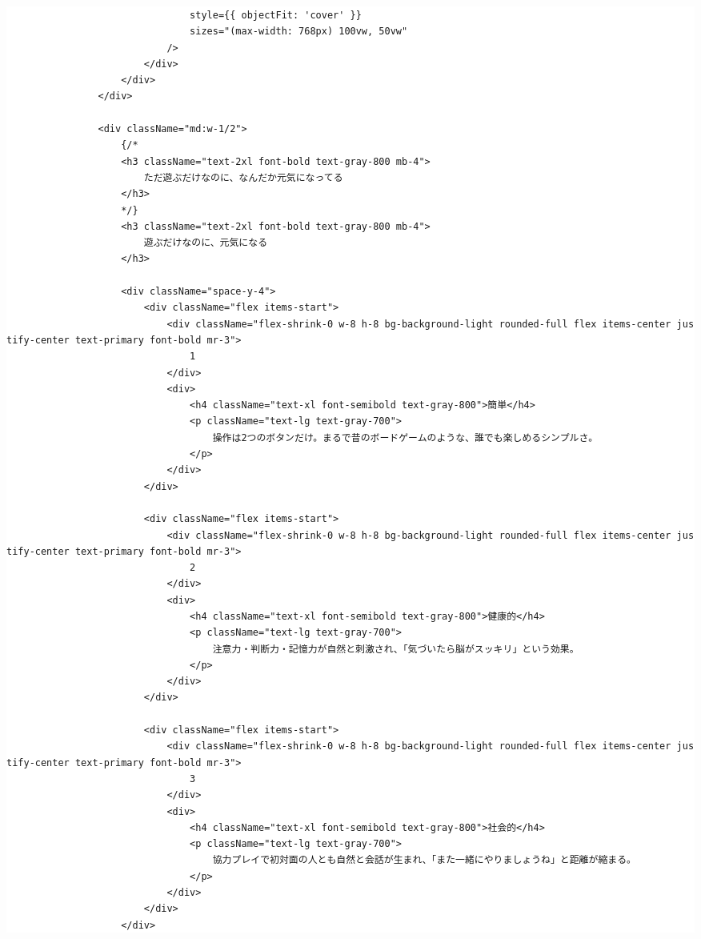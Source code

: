 									style={{ objectFit: 'cover' }}
									sizes="(max-width: 768px) 100vw, 50vw"
								/>
							</div>
						</div>
					</div>

					<div className="md:w-1/2">
						{/*
						<h3 className="text-2xl font-bold text-gray-800 mb-4">
							ただ遊ぶだけなのに、なんだか元気になってる
						</h3>
						*/}
						<h3 className="text-2xl font-bold text-gray-800 mb-4">
							遊ぶだけなのに、元気になる
						</h3>

						<div className="space-y-4">
							<div className="flex items-start">
								<div className="flex-shrink-0 w-8 h-8 bg-background-light rounded-full flex items-center justify-center text-primary font-bold mr-3">
									1
								</div>
								<div>
									<h4 className="text-xl font-semibold text-gray-800">簡単</h4>
									<p className="text-lg text-gray-700">
										操作は2つのボタンだけ。まるで昔のボードゲームのような、誰でも楽しめるシンプルさ。
									</p>
								</div>
							</div>

							<div className="flex items-start">
								<div className="flex-shrink-0 w-8 h-8 bg-background-light rounded-full flex items-center justify-center text-primary font-bold mr-3">
									2
								</div>
								<div>
									<h4 className="text-xl font-semibold text-gray-800">健康的</h4>
									<p className="text-lg text-gray-700">
										注意力・判断力・記憶力が自然と刺激され、「気づいたら脳がスッキリ」という効果。
									</p>
								</div>
							</div>

							<div className="flex items-start">
								<div className="flex-shrink-0 w-8 h-8 bg-background-light rounded-full flex items-center justify-center text-primary font-bold mr-3">
									3
								</div>
								<div>
									<h4 className="text-xl font-semibold text-gray-800">社会的</h4>
									<p className="text-lg text-gray-700">
										協力プレイで初対面の人とも自然と会話が生まれ、「また一緒にやりましょうね」と距離が縮まる。
									</p>
								</div>
							</div>
						</div>
